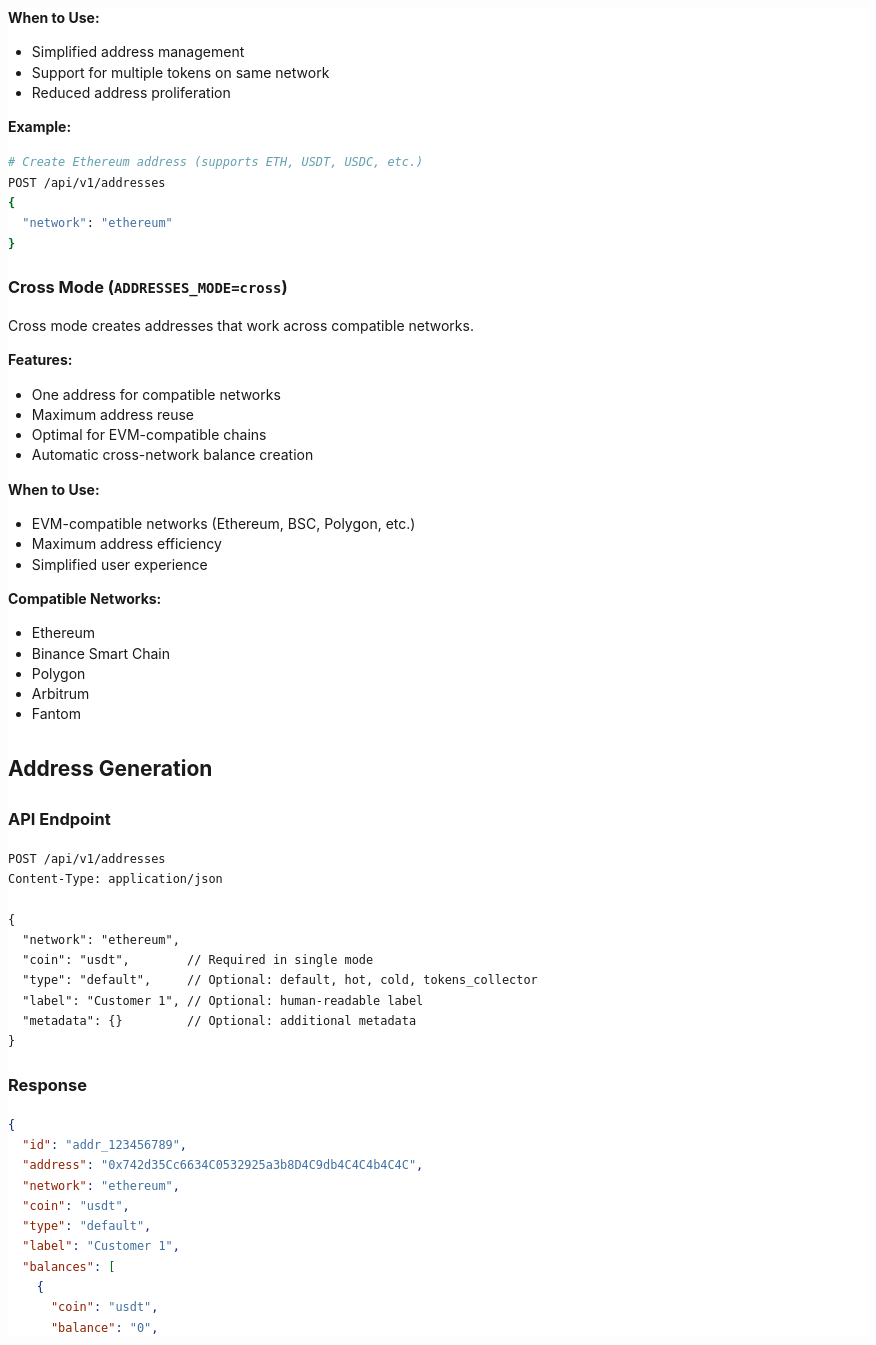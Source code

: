 **When to Use:**
- Simplified address management
- Support for multiple tokens on same network
- Reduced address proliferation

**Example:**
```bash
# Create Ethereum address (supports ETH, USDT, USDC, etc.)
POST /api/v1/addresses
{
  "network": "ethereum"
}
```

### Cross Mode (`ADDRESSES_MODE=cross`)

Cross mode creates addresses that work across compatible networks.

**Features:**
- One address for compatible networks
- Maximum address reuse
- Optimal for EVM-compatible chains
- Automatic cross-network balance creation

**When to Use:**
- EVM-compatible networks (Ethereum, BSC, Polygon, etc.)
- Maximum address efficiency
- Simplified user experience

**Compatible Networks:**
- Ethereum
- Binance Smart Chain
- Polygon
- Arbitrum
- Fantom

## Address Generation

### API Endpoint
```http
POST /api/v1/addresses
Content-Type: application/json

{
  "network": "ethereum",
  "coin": "usdt",        // Required in single mode
  "type": "default",     // Optional: default, hot, cold, tokens_collector
  "label": "Customer 1", // Optional: human-readable label
  "metadata": {}         // Optional: additional metadata
}
```

### Response
```json
{
  "id": "addr_123456789",
  "address": "0x742d35Cc6634C0532925a3b8D4C9db4C4C4b4C4C",
  "network": "ethereum",
  "coin": "usdt",
  "type": "default",
  "label": "Customer 1",
  "balances": [
    {
      "coin": "usdt",
      "balance": "0",
```
